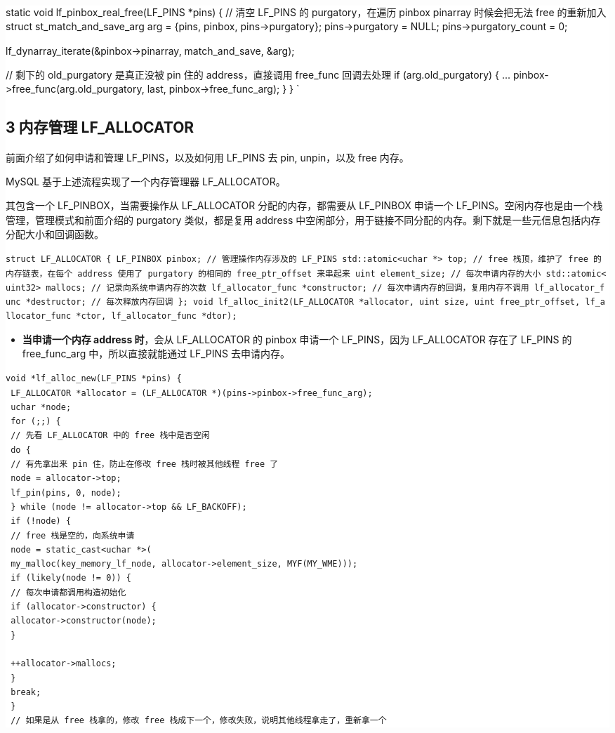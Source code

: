 static void lf_pinbox_real_free(LF_PINS *pins) {
 // 清空 LF_PINS 的 purgatory，在遍历 pinbox pinarray 时候会把无法 free 的重新加入
 struct st_match_and_save_arg arg = {pins, pinbox, pins->purgatory};
 pins->purgatory = NULL;
 pins->purgatory_count = 0;

 lf_dynarray_iterate(&pinbox->pinarray, match_and_save, &arg);

 // 剩下的 old_purgatory 是真正没被 pin 住的 address，直接调用 free_func 回调去处理
 if (arg.old_purgatory) {
 ...
 pinbox->free_func(arg.old_purgatory, last, pinbox->free_func_arg);
 }
}
`

## 3 内存管理 LF_ALLOCATOR

前面介绍了如何申请和管理 LF_PINS，以及如何用 LF_PINS 去 pin, unpin，以及 free 内存。

MySQL 基于上述流程实现了一个内存管理器 LF_ALLOCATOR。

其包含一个 LF_PINBOX，当需要操作从 LF_ALLOCATOR 分配的内存，都需要从 LF_PINBOX 申请一个 LF_PINS。空闲内存也是由一个栈管理，管理模式和前面介绍的 purgatory 类似，都是复用 address 中空闲部分，用于链接不同分配的内存。剩下就是一些元信息包括内存分配大小和回调函数。

`struct LF_ALLOCATOR {
 LF_PINBOX pinbox; // 管理操作内存涉及的 LF_PINS
 std::atomic<uchar *> top; // free 栈顶，维护了 free 的内存链表，在每个 address 使用了 purgatory 的相同的 free_ptr_offset 来串起来
 uint element_size; // 每次申请内存的大小
 std::atomic<uint32> mallocs; // 记录向系统申请内存的次数
 lf_allocator_func *constructor; // 每次申请内存的回调，复用内存不调用
 lf_allocator_func *destructor; // 每次释放内存回调
};
void lf_alloc_init2(LF_ALLOCATOR *allocator, uint size, uint free_ptr_offset,
 lf_allocator_func *ctor, lf_allocator_func *dtor);
`

* **当申请一个内存 address 时**，会从 LF_ALLOCATOR 的 pinbox 申请一个 LF_PINS，因为 LF_ALLOCATOR 存在了 LF_PINS 的 free_func_arg 中，所以直接就能通过 LF_PINS 去申请内存。

```
void *lf_alloc_new(LF_PINS *pins) {
 LF_ALLOCATOR *allocator = (LF_ALLOCATOR *)(pins->pinbox->free_func_arg);
 uchar *node;
 for (;;) { 
 // 先看 LF_ALLOCATOR 中的 free 栈中是否空闲
 do {
 // 有先拿出来 pin 住，防止在修改 free 栈时被其他线程 free 了
 node = allocator->top;
 lf_pin(pins, 0, node);
 } while (node != allocator->top && LF_BACKOFF);
 if (!node) {
 // free 栈是空的，向系统申请
 node = static_cast<uchar *>(
 my_malloc(key_memory_lf_node, allocator->element_size, MYF(MY_WME)));
 if (likely(node != 0)) {
 // 每次申请都调用构造初始化
 if (allocator->constructor) {
 allocator->constructor(node);
 }

 ++allocator->mallocs;
 }
 break;
 }
 // 如果是从 free 栈拿的，修改 free 栈成下一个，修改失败，说明其他线程拿走了，重新拿一个
```